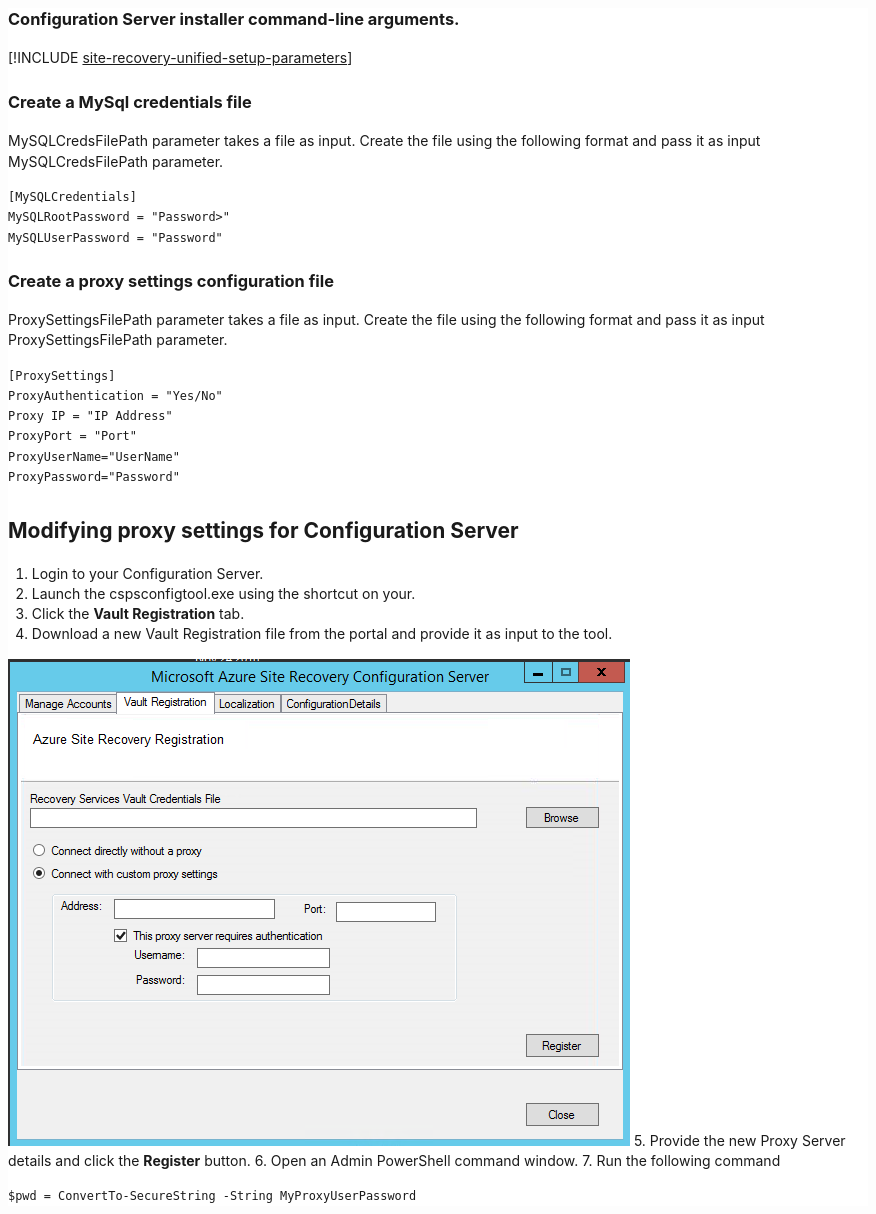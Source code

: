 
### Configuration Server installer command-line arguments.
[!INCLUDE [site-recovery-unified-setup-parameters](../../includes/site-recovery-unified-installer-command-parameters.md)]


### Create a MySql credentials file
MySQLCredsFilePath parameter takes a file as input. Create the file using the following format and pass it as input MySQLCredsFilePath parameter.
```
[MySQLCredentials]
MySQLRootPassword = "Password>"
MySQLUserPassword = "Password"
```
### Create a proxy settings configuration file
ProxySettingsFilePath parameter takes a file as input. Create the file using the following format and pass it as input ProxySettingsFilePath parameter.

```
[ProxySettings]
ProxyAuthentication = "Yes/No"
Proxy IP = "IP Address"
ProxyPort = "Port"
ProxyUserName="UserName"
ProxyPassword="Password"
```
## Modifying proxy settings for Configuration Server
1. Login to your Configuration Server.
2. Launch the cspsconfigtool.exe using the shortcut on your.
3. Click the **Vault Registration** tab.
4. Download a new Vault Registration file from the portal and provide it as input to the tool.

  ![register-configuration-server](./media/site-recovery-vmware-to-azure-manage-configuration-server/register-csonfiguration-server.png)
5. Provide the new Proxy Server details and click the **Register** button.
6. Open an Admin PowerShell command window.
7. Run the following command
  ```
  $pwd = ConvertTo-SecureString -String MyProxyUserPassword
  ```